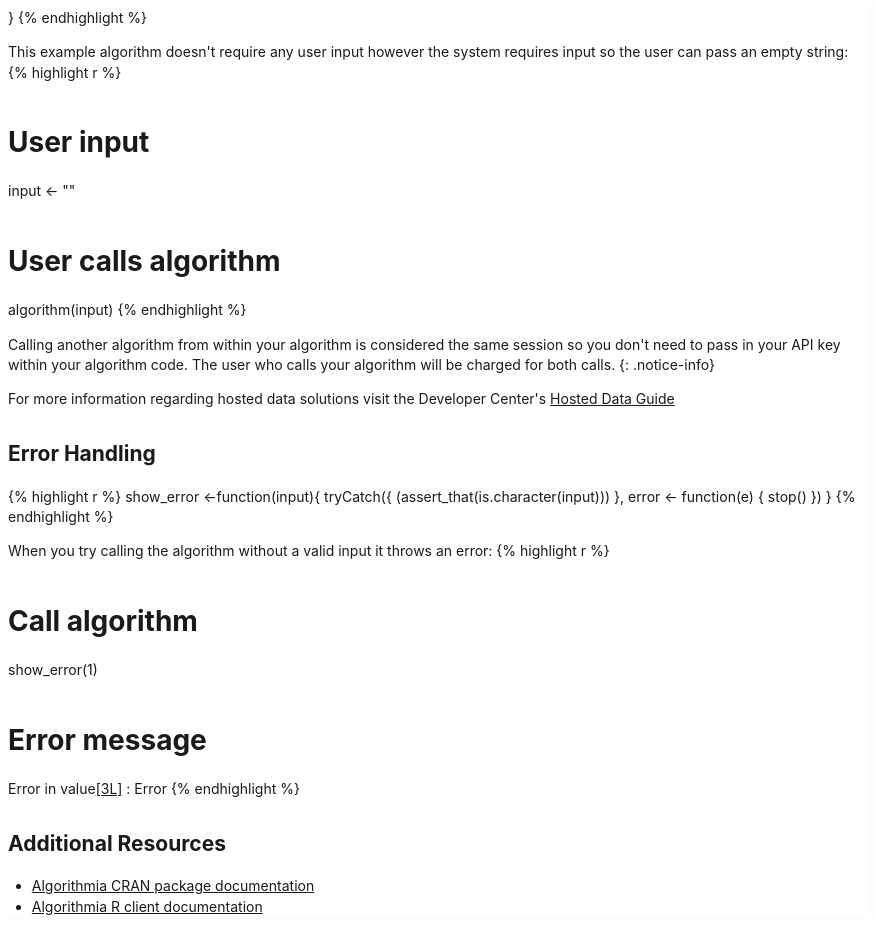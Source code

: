 }
{% endhighlight %}

This example algorithm doesn't require any user input however the system requires input so the user can pass an empty string:
{% highlight r %}
# User input
input <- ""
# User calls algorithm
algorithm(input)
{% endhighlight %}

Calling another algorithm from within your algorithm is considered the same session so you don't need to pass in your API key within your algorithm code. The user who calls your algorithm will be charged for both calls.
{: .notice-info}

For more information regarding hosted data solutions visit the Developer Center's <a href="http://developers.algorithmia.com/algorithm-development/data-sources/hosted-data-guide/"> Hosted Data Guide</a>

## Error Handling

{% highlight r %}
show_error <-function(input){
  tryCatch({
    (assert_that(is.character(input)))
  },
  error <- function(e) {
    stop()
  })
}
{% endhighlight %}

When you try calling the algorithm without a valid input it throws an error:
{% highlight r %}
# Call algorithm
show_error(1)
# Error message
Error in value[[3L]](cond) : Error
{% endhighlight %}


## Additional Resources

* [Algorithmia CRAN package documentation](https://cran.r-project.org/web/packages/algorithmia/vignettes/introduction-to-algorithmia.html)
* [Algorithmia R client documentation](http://developers.algorithmia.com/application-development/client-guides/r/)
